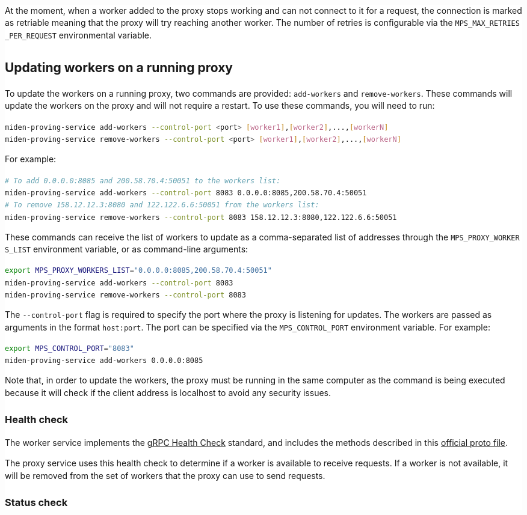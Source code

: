 At the moment, when a worker added to the proxy stops working and can not connect to it for a request, the connection is marked as retriable meaning that the proxy will try reaching another worker. The number of retries is configurable via the `MPS_MAX_RETRIES_PER_REQUEST` environmental variable.

## Updating workers on a running proxy

To update the workers on a running proxy, two commands are provided: `add-workers` and `remove-workers`. These commands will update the workers on the proxy and will not require a restart. To use these commands, you will need to run:

```bash
miden-proving-service add-workers --control-port <port> [worker1],[worker2],...,[workerN]
miden-proving-service remove-workers --control-port <port> [worker1],[worker2],...,[workerN]
```
For example:

```bash
# To add 0.0.0.0:8085 and 200.58.70.4:50051 to the workers list:
miden-proving-service add-workers --control-port 8083 0.0.0.0:8085,200.58.70.4:50051
# To remove 158.12.12.3:8080 and 122.122.6.6:50051 from the workers list:
miden-proving-service remove-workers --control-port 8083 158.12.12.3:8080,122.122.6.6:50051
```

These commands can receive the list of workers to update as a comma-separated list of addresses through the `MPS_PROXY_WORKERS_LIST` environment variable, or as command-line arguments:

```bash
export MPS_PROXY_WORKERS_LIST="0.0.0.0:8085,200.58.70.4:50051"
miden-proving-service add-workers --control-port 8083
miden-proving-service remove-workers --control-port 8083
```

The `--control-port` flag is required to specify the port where the proxy is listening for updates. The workers are passed as arguments in the format `host:port`. The port can be specified via the `MPS_CONTROL_PORT` environment variable. For example:

```bash
export MPS_CONTROL_PORT="8083"
miden-proving-service add-workers 0.0.0.0:8085
```

Note that, in order to update the workers, the proxy must be running in the same computer as the command is being executed because it will check if the client address is localhost to avoid any security issues.

### Health check

The worker service implements the [gRPC Health Check](https://grpc.io/docs/guides/health-checking/) standard, and includes the methods described in this [official proto file](https://github.com/grpc/grpc-proto/blob/master/grpc/health/v1/health.proto).

The proxy service uses this health check to determine if a worker is available to receive requests. If a worker is not available, it will be removed from the set of workers that the proxy can use to send requests.

### Status check

